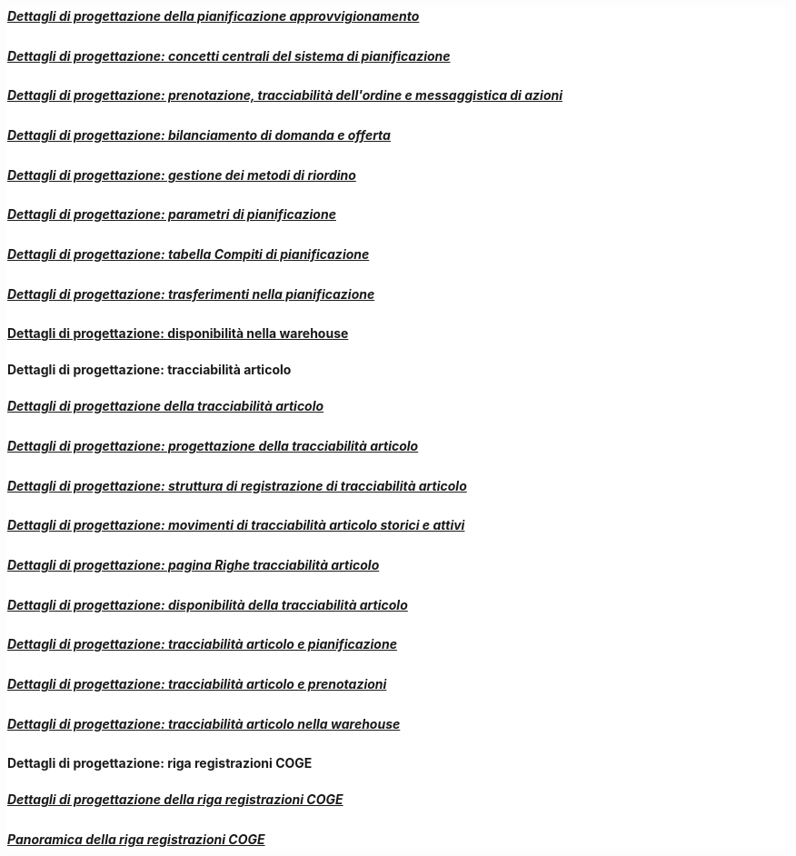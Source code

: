 ##### [Dettagli di progettazione della pianificazione approvvigionamento](design-details-supply-planning.md)
##### [Dettagli di progettazione: concetti centrali del sistema di pianificazione](design-details-central-concepts-of-the-planning-system.md)  
##### [Dettagli di progettazione: prenotazione, tracciabilità dell'ordine e messaggistica di azioni](design-details-reservation-order-tracking-and-action-messaging.md)  
##### [Dettagli di progettazione: bilanciamento di domanda e offerta](design-details-balancing-demand-and-supply.md)  
##### [Dettagli di progettazione: gestione dei metodi di riordino](design-details-handling-reordering-policies.md)  
##### [Dettagli di progettazione: parametri di pianificazione](design-details-planning-parameters.md)  
##### [Dettagli di progettazione: tabella Compiti di pianificazione](design-details-planning-assignment-table.md)  
##### [Dettagli di progettazione: trasferimenti nella pianificazione](design-details-transfers-in-planning.md)





#### [Dettagli di progettazione: disponibilità nella warehouse](design-details-availability-in-the-warehouse.md)  


#### Dettagli di progettazione: tracciabilità articolo
##### [Dettagli di progettazione della tracciabilità articolo](design-details-item-tracking.md)
##### [Dettagli di progettazione: progettazione della tracciabilità articolo](design-details-item-tracking-design.md)  
##### [Dettagli di progettazione: struttura di registrazione di tracciabilità articolo](design-details-item-tracking-posting-structure.md)  
##### [Dettagli di progettazione: movimenti di tracciabilità articolo storici e attivi](design-details-active-versus-historic-item-tracking-entries.md)  
##### [Dettagli di progettazione: pagina Righe tracciabilità articolo](design-details-item-tracking-lines-window.md)  
##### [Dettagli di progettazione: disponibilità della tracciabilità articolo](design-details-item-tracking-availability.md)  
##### [Dettagli di progettazione: tracciabilità articolo e pianificazione](design-details-item-tracking-and-planning.md)  
##### [Dettagli di progettazione: tracciabilità articolo e prenotazioni](design-details-item-tracking-and-reservations.md)  
##### [Dettagli di progettazione: tracciabilità articolo nella warehouse](design-details-item-tracking-in-the-warehouse.md)
#### Dettagli di progettazione: riga registrazioni COGE
##### [Dettagli di progettazione della riga registrazioni COGE](design-details-general-journal-post-line.md)
##### [Panoramica della riga registrazioni COGE](design-details-general-journal-post-line-overview.md)  